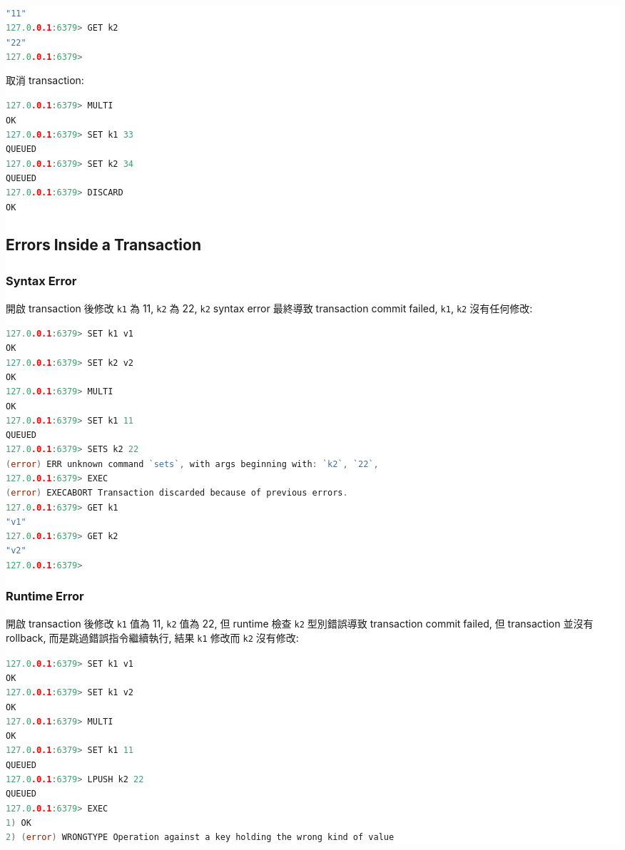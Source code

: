 ```go
"11"
127.0.0.1:6379> GET k2
"22"
127.0.0.1:6379>
```

取消 transaction:

```go
127.0.0.1:6379> MULTI
OK
127.0.0.1:6379> SET k1 33
QUEUED
127.0.0.1:6379> SET k2 34
QUEUED
127.0.0.1:6379> DISCARD
OK
```

## Errors Inside a Transaction

### Syntax Error

開啟 transaction 後修改 `k1` 為 11, `k2` 為 22, `k2` syntax error 最終導致 transaction commit failed, `k1`, `k2` 沒有任何修改:

```go
127.0.0.1:6379> SET k1 v1
OK
127.0.0.1:6379> SET k2 v2
OK
127.0.0.1:6379> MULTI
OK
127.0.0.1:6379> SET k1 11
QUEUED
127.0.0.1:6379> SETS k2 22
(error) ERR unknown command `sets`, with args beginning with: `k2`, `22`, 
127.0.0.1:6379> EXEC
(error) EXECABORT Transaction discarded because of previous errors.
127.0.0.1:6379> GET k1
"v1"
127.0.0.1:6379> GET k2
"v2"
127.0.0.1:6379>
```

### Runtime Error

開啟 transaction 後修改 `k1` 值為 11, `k2` 值為 22, 但 runtime 檢查 `k2` 型別錯誤導致 transaction commit failed, 但 transaction 並沒有 rollback, 而是跳過錯誤指令繼續執行, 結果 `k1` 修改而 `k2` 沒有修改:

```go
127.0.0.1:6379> SET k1 v1
OK
127.0.0.1:6379> SET k1 v2
OK
127.0.0.1:6379> MULTI
OK
127.0.0.1:6379> SET k1 11
QUEUED
127.0.0.1:6379> LPUSH k2 22
QUEUED
127.0.0.1:6379> EXEC
1) OK
2) (error) WRONGTYPE Operation against a key holding the wrong kind of value
```